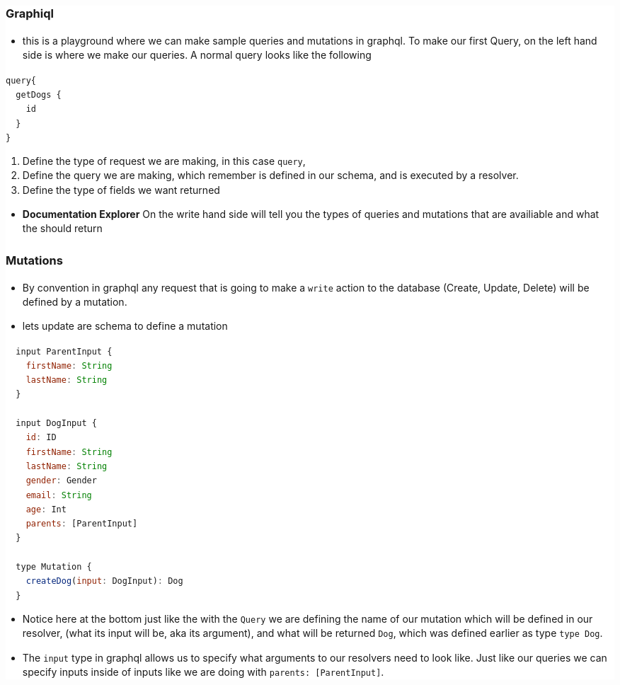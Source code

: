 ### Graphiql 

- this is a playground where we can make sample queries and mutations in graphql. To make our first Query, on the left hand side is where we make our queries.  A normal query looks like the following 

```
query{
  getDogs {
 	id
  }
}
```

1.  Define the type of request we are making, in this case `query`, 
2.  Define the query we are making, which remember is defined in our schema, and is executed by a resolver.  
3.  Define the type of fields we want returned

- **Documentation Explorer** On the write hand side will tell you the types of queries and mutations that are availiable and what the should return 


### Mutations

- By convention in graphql any request that is going to make a `write` action to the database (Create, Update, Delete) will be defined by a mutation.  

- lets update are schema to define a mutation
```javascript
  input ParentInput {
    firstName: String
    lastName: String
  }

  input DogInput {
    id: ID
    firstName: String
    lastName: String
    gender: Gender
    email: String
    age: Int
    parents: [ParentInput]
  }

  type Mutation {
    createDog(input: DogInput): Dog
  }
```

- Notice here at the bottom just like the with the `Query` we are defining the name of our mutation which will be defined in our resolver, (what its input will be, aka its argument), and what will be returned `Dog`, which was defined earlier as type `type Dog`.  

- The `input` type in graphql allows us to specify what arguments to our resolvers need to look like.  Just like our queries we can specify inputs inside of inputs like we are doing with `parents: [ParentInput]`.  
